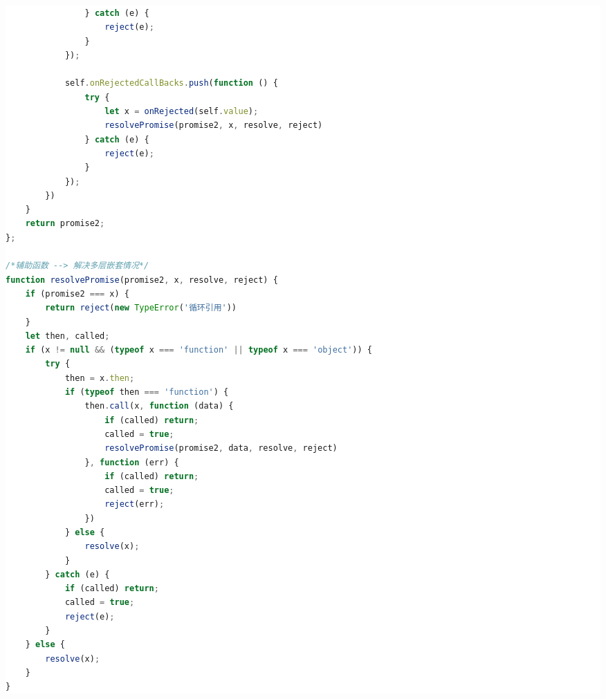 ```JavaScript
                } catch (e) {
                    reject(e);
                }
            });
            
            self.onRejectedCallBacks.push(function () {
                try {
                    let x = onRejected(self.value);
                    resolvePromise(promise2, x, resolve, reject)
                } catch (e) {
                    reject(e);
                }
            });
        })
    }
    return promise2;
};

/*辅助函数 --> 解决多层嵌套情况*/
function resolvePromise(promise2, x, resolve, reject) {
    if (promise2 === x) {
        return reject(new TypeError('循环引用'))
    }
    let then, called;
    if (x != null && (typeof x === 'function' || typeof x === 'object')) {
        try {
            then = x.then;
            if (typeof then === 'function') {
                then.call(x, function (data) {
                    if (called) return;
                    called = true;
                    resolvePromise(promise2, data, resolve, reject)
                }, function (err) {
                    if (called) return;
                    called = true;
                    reject(err);
                })
            } else {
                resolve(x);
            }
        } catch (e) {
            if (called) return;
            called = true;
            reject(e);
        }
    } else {
        resolve(x);
    }
}
```
  